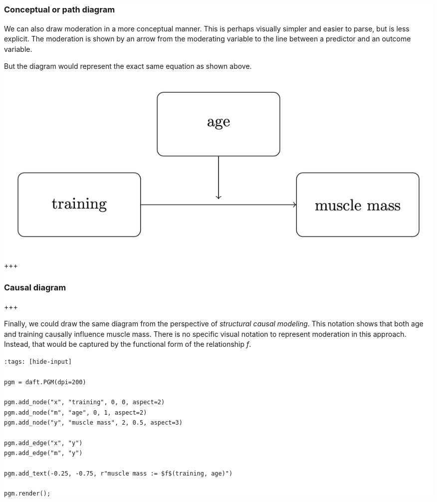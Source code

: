 ### Conceptual or path diagram
We can also draw moderation in a more conceptual manner. This is perhaps visually simpler and easier to parse, but is less explicit. The moderation is shown by an arrow from the moderating variable to the line between a predictor and an outcome variable.

But the diagram would represent the exact same equation as shown above.

![](moderation_figure.png)

+++

### Causal diagram

+++

Finally, we could draw the same diagram from the perspective of _structural causal modeling_. This notation shows that both age and training causally influence muscle mass. There is no specific visual notation to represent moderation in this approach. Instead, that would be captured by the functional form of the relationship $f$.

```{code-cell} ipython3
:tags: [hide-input]

pgm = daft.PGM(dpi=200)

pgm.add_node("x", "training", 0, 0, aspect=2)
pgm.add_node("m", "age", 0, 1, aspect=2)
pgm.add_node("y", "muscle mass", 2, 0.5, aspect=3)

pgm.add_edge("x", "y")
pgm.add_edge("m", "y")

pgm.add_text(-0.25, -0.75, r"muscle mass := $f$(training, age)")

pgm.render();
```
